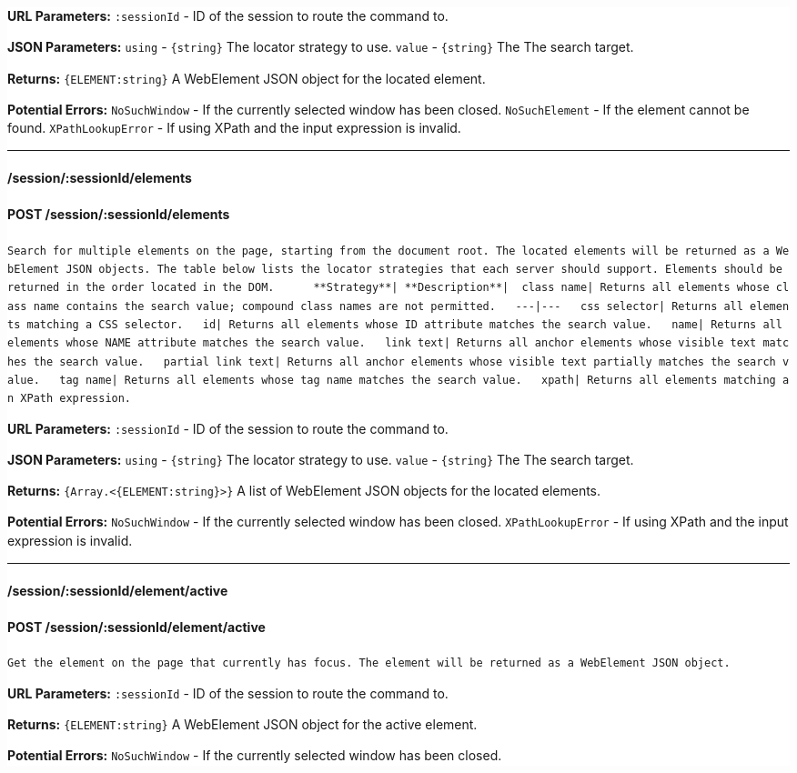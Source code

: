 **URL Parameters:**     `:sessionId` \- ID of the session to route the command to.     

**JSON Parameters:**     `using` \- `{string}` The locator strategy to use.     `value` \- `{string}` The The search target.     

**Returns:**     `{ELEMENT:string}` A WebElement JSON object for the located element.     

**Potential Errors:**     `NoSuchWindow` \- If the currently selected window has been closed.     `NoSuchElement` \- If the element cannot be found.     `XPathLookupError` \- If using XPath and the input expression is invalid.

* * *

#### /session/:sessionId/elements

    

#### POST /session/:sessionId/elements

    

    Search for multiple elements on the page, starting from the document root. The located elements will be returned as a WebElement JSON objects. The table below lists the locator strategies that each server should support. Elements should be returned in the order located in the DOM.      **Strategy**| **Description**|  class name| Returns all elements whose class name contains the search value; compound class names are not permitted.   ---|---   css selector| Returns all elements matching a CSS selector.   id| Returns all elements whose ID attribute matches the search value.   name| Returns all elements whose NAME attribute matches the search value.   link text| Returns all anchor elements whose visible text matches the search value.   partial link text| Returns all anchor elements whose visible text partially matches the search value.   tag name| Returns all elements whose tag name matches the search value.   xpath| Returns all elements matching an XPath expression.       

**URL Parameters:**     `:sessionId` \- ID of the session to route the command to.     

**JSON Parameters:**     `using` \- `{string}` The locator strategy to use.     `value` \- `{string}` The The search target.     

**Returns:**     `{Array.<{ELEMENT:string}>}` A list of WebElement JSON objects for the located elements.     

**Potential Errors:**     `NoSuchWindow` \- If the currently selected window has been closed.     `XPathLookupError` \- If using XPath and the input expression is invalid.

* * *

#### /session/:sessionId/element/active

    

#### POST /session/:sessionId/element/active

    

    Get the element on the page that currently has focus. The element will be returned as a WebElement JSON object.     

**URL Parameters:**     `:sessionId` \- ID of the session to route the command to.     

**Returns:**     `{ELEMENT:string}` A WebElement JSON object for the active element.     

**Potential Errors:**     `NoSuchWindow` \- If the currently selected window has been closed.
